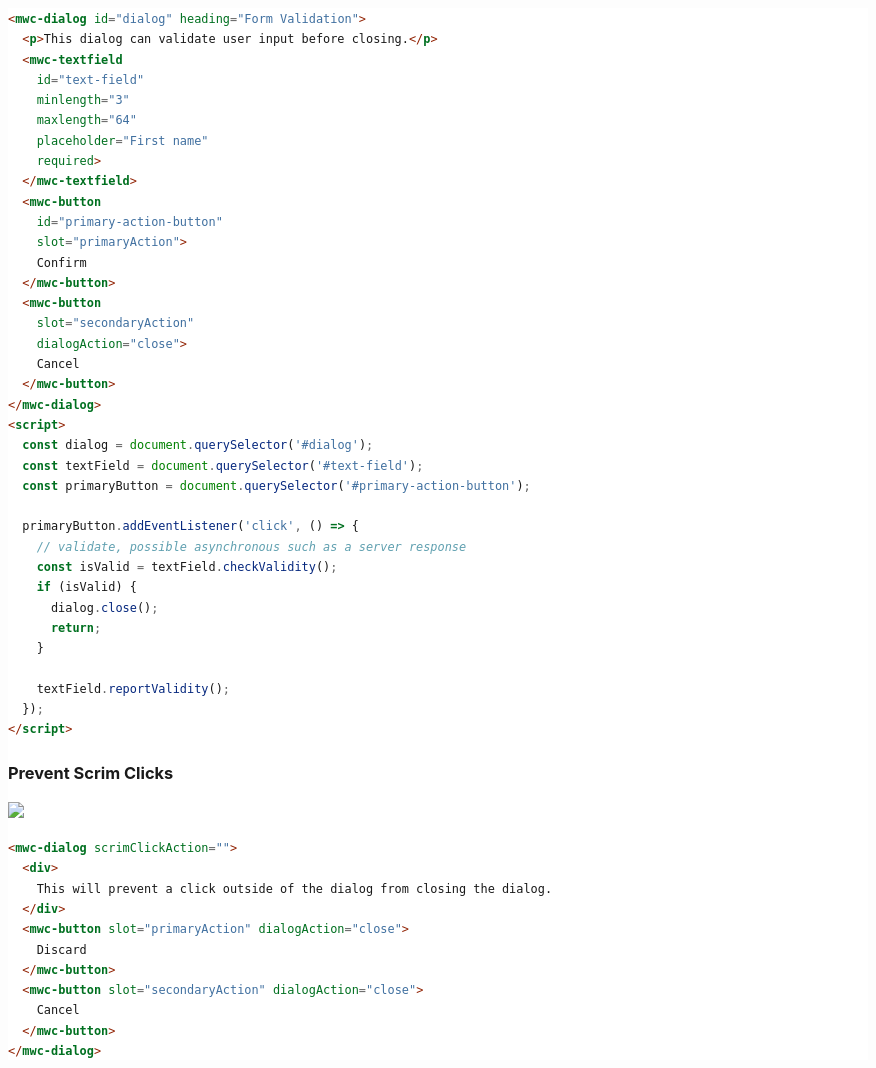 ```html
<mwc-dialog id="dialog" heading="Form Validation">
  <p>This dialog can validate user input before closing.</p>
  <mwc-textfield
    id="text-field"
    minlength="3"
    maxlength="64"
    placeholder="First name"
    required>
  </mwc-textfield>
  <mwc-button
    id="primary-action-button"
    slot="primaryAction">
    Confirm
  </mwc-button>
  <mwc-button
    slot="secondaryAction"
    dialogAction="close">
    Cancel
  </mwc-button>
</mwc-dialog>
<script>
  const dialog = document.querySelector('#dialog');
  const textField = document.querySelector('#text-field');
  const primaryButton = document.querySelector('#primary-action-button');

  primaryButton.addEventListener('click', () => {
    // validate, possible asynchronous such as a server response
    const isValid = textField.checkValidity();
    if (isValid) {
      dialog.close();
      return;
    }

    textField.reportValidity();
  });
</script>
```

### Prevent Scrim Clicks

<img src="https://raw.githubusercontent.com/material-components/material-components-web-components/1f19804bea995fc84ab35feb67668d9874ff10f9/packages/dialog/images/scrim_click.gif" width="320px">

```html
<mwc-dialog scrimClickAction="">
  <div>
    This will prevent a click outside of the dialog from closing the dialog.
  </div>
  <mwc-button slot="primaryAction" dialogAction="close">
    Discard
  </mwc-button>
  <mwc-button slot="secondaryAction" dialogAction="close">
    Cancel
  </mwc-button>
</mwc-dialog>
```
